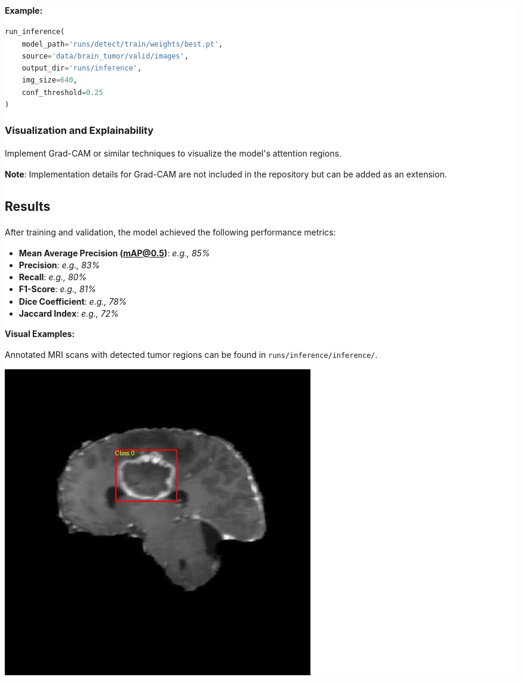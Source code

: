 **Example:**

```python
run_inference(
    model_path='runs/detect/train/weights/best.pt',
    source='data/brain_tumor/valid/images',
    output_dir='runs/inference',
    img_size=640,
    conf_threshold=0.25
)
```

### Visualization and Explainability

Implement Grad-CAM or similar techniques to visualize the model's attention regions.

**Note**: Implementation details for Grad-CAM are not included in the repository but can be added as an extension.

## Results

After training and validation, the model achieved the following performance metrics:

- **Mean Average Precision (mAP@0.5)**: *e.g., 85%*
- **Precision**: *e.g., 83%*
- **Recall**: *e.g., 80%*
- **F1-Score**: *e.g., 81%*
- **Dice Coefficient**: *e.g., 78%*
- **Jaccard Index**: *e.g., 72%*

**Visual Examples:**

Annotated MRI scans with detected tumor regions can be found in `runs/inference/inference/`.

![Annotated MRI Scan](data/annotated_images/valid/valid_00002_annotated.jpg)
